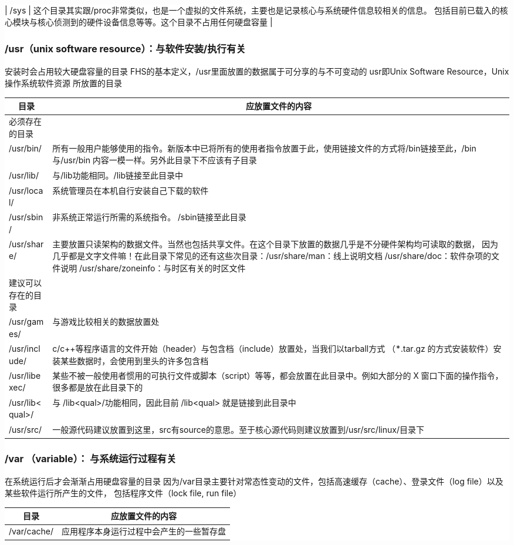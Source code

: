 | /sys                            | 这个目录其实跟/proc非常类似，也是一个虚拟的文件系统，主要也是记录核心与系统硬件信息较相关的信息。 包括目前已载入的核心模块与核心侦测到的硬件设备信息等等。这个目录不占用任何硬盘容量                                                                                                                                                                                                                                                                                                                            |

### /usr（unix software resource）：与软件安装/执行有关
  安装时会占用较大硬盘容量的目录
  FHS的基本定义，/usr里面放置的数据属于可分享的与不可变动的
  usr即Unix Software Resource，Unix操作系统软件资源 所放置的目录


| 目录               | 应放置文件的内容                                                                                                                                                                                                                                                           |
| ------------------ | -------------------------------------------------------------------------------------------------------------------------------------------------------------------------------------------------------------------------------------------------------------------------- |
| 必须存在的目录     |                                                                                                                                                                                                                                                                            |
| /usr/bin/          | 所有一般用户能够使用的指令。新版本中已将所有的使用者指令放置于此，使用链接文件的方式将/bin链接至此，/bin与/usr/bin 内容一模一样。另外此目录下不应该有子目录                                                                                                                |
| /usr/lib/          | 与/lib功能相同。/lib链接至此目录中                                                                                                                                                                                                                                         |
| /usr/local/        | 系统管理员在本机自行安装自己下载的软件                                                                                                                                                                                                                                     |
| /usr/sbin/         | 非系统正常运行所需的系统指令。 /sbin链接至此目录                                                                                                                                                                                                                           |
| /usr/share/        | 主要放置只读架构的数据文件。当然也包括共享文件。在这个目录下放置的数据几乎是不分硬件架构均可读取的数据， 因为几乎都是文字文件嘛！在此目录下常见的还有这些次目录：/usr/share/man：线上说明文档 /usr/share/doc：软件杂项的文件说明 /usr/share/zoneinfo：与时区有关的时区文件 |
| 建议可以存在的目录 |                                                                                                                                                                                                                                                                            |
| /usr/games/        | 与游戏比较相关的数据放置处                                                                                                                                                                                                                                                 |
| /usr/include/      | c/c++等程序语言的文件开始（header）与包含档（include）放置处，当我们以tarball方式 （*.tar.gz 的方式安装软件）安装某些数据时，会使用到里头的许多包含档                                                                                                                      |
| /usr/libexec/      | 某些不被一般使用者惯用的可执行文件或脚本（script）等等，都会放置在此目录中。例如大部分的 X 窗口下面的操作指令， 很多都是放在此目录下的                                                                                                                                     |
| /usr/lib\<qual\>/    | 与 /lib\<qual\>/功能相同，因此目前 /lib\<qual\> 就是链接到此目录中                                                                                                                                                                                                             |
| /usr/src/          | 一般源代码建议放置到这里，src有source的意思。至于核心源代码则建议放置到/usr/src/linux/目录下|                                                                                                                                                                               |

### /var （variable）： 与系统运行过程有关
  在系统运行后才会渐渐占用硬盘容量的目录
  因为/var目录主要针对常态性变动的文件，包括高速缓存（cache）、登录文件（log file）以及某些软件运行所产生的文件， 包括程序文件（lock file, run file）


| 目录        | 应放置文件的内容                                                                                                                                                                                                                                                                                                                                                                                                                                                      |
| ----------- | --------------------------------------------------------------------------------------------------------------------------------------------------------------------------------------------------------------------------------------------------------------------------------------------------------------------------------------------------------------------------------------------------------------------------------------------------------------------- |
| /var/cache/ | 应用程序本身运行过程中会产生的一些暂存盘                                                                                                                                                                                                                                                                                                                                                                                                                              |